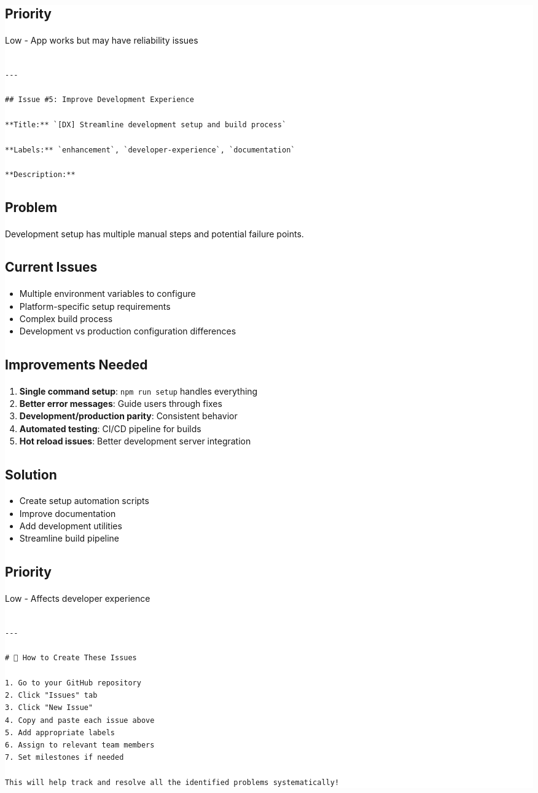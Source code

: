 ## Priority
Low - App works but may have reliability issues
```

---

## Issue #5: Improve Development Experience

**Title:** `[DX] Streamline development setup and build process`

**Labels:** `enhancement`, `developer-experience`, `documentation`

**Description:**
```
## Problem
Development setup has multiple manual steps and potential failure points.

## Current Issues
- Multiple environment variables to configure
- Platform-specific setup requirements
- Complex build process
- Development vs production configuration differences

## Improvements Needed
1. **Single command setup**: `npm run setup` handles everything
2. **Better error messages**: Guide users through fixes
3. **Development/production parity**: Consistent behavior
4. **Automated testing**: CI/CD pipeline for builds
5. **Hot reload issues**: Better development server integration

## Solution
- Create setup automation scripts
- Improve documentation
- Add development utilities
- Streamline build pipeline

## Priority
Low - Affects developer experience
```

---

# 📝 How to Create These Issues

1. Go to your GitHub repository
2. Click "Issues" tab
3. Click "New Issue"  
4. Copy and paste each issue above
5. Add appropriate labels
6. Assign to relevant team members
7. Set milestones if needed

This will help track and resolve all the identified problems systematically!